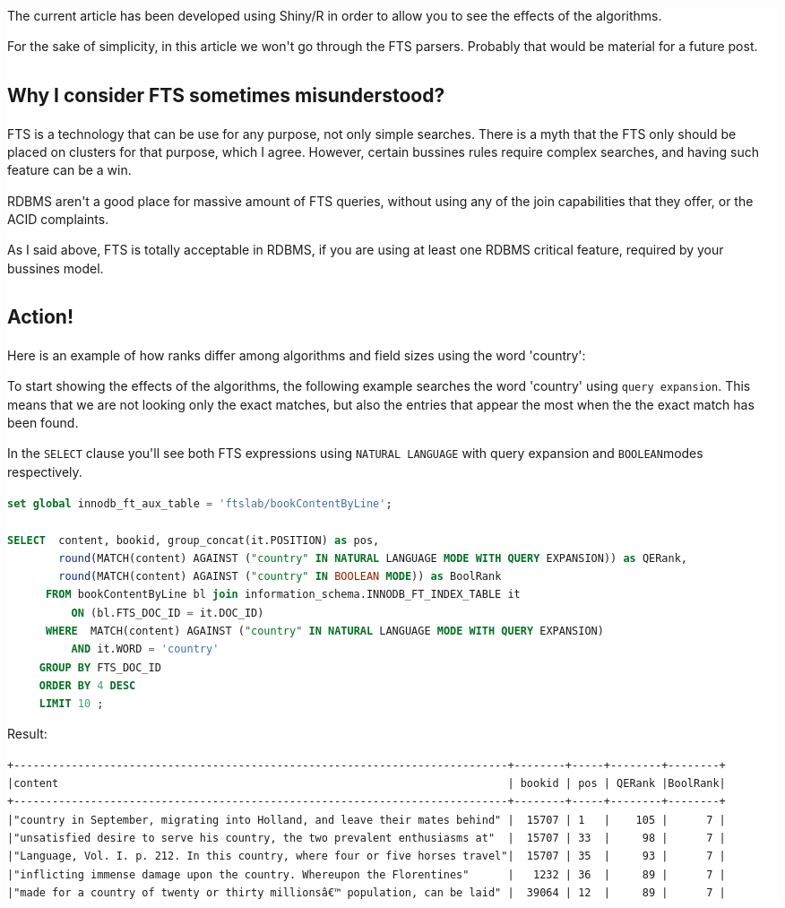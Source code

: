 The current article has been developed using Shiny/R in order to allow you to see
the effects of the algorithms.

For the sake of simplicity, in this article we won't go through the FTS parsers.
Probably that would be material for a future post.

## Why I consider FTS sometimes misunderstood?

FTS is a technology that can be use for any purpose, not only simple searches.
There is a myth that the FTS only should be placed on clusters for that purpose,
which I agree. However, certain bussines rules require complex searches, and
having such feature can be a win.

RDBMS aren't a good place for massive amount of FTS queries, without using any
of the join capabilities that they offer, or the ACID complaints.

As I said above, FTS is totally acceptable in RDBMS, if you are using at least
one RDBMS critical feature, required by your bussines model.

## Action!

Here is an example of how ranks differ among algorithms and field sizes using the word 'country':

To start showing the effects of the algorithms, the following example searches
the word 'country' using `query expansion`. This means that we are not looking
only the exact matches, but also the entries that appear the most when the
the exact match has been found.

In the `SELECT` clause you'll see both FTS expressions using `NATURAL LANGUAGE`
with query expansion and `BOOLEAN`modes respectively.


```sql
set global innodb_ft_aux_table = 'ftslab/bookContentByLine';

SELECT  content, bookid, group_concat(it.POSITION) as pos,
        round(MATCH(content) AGAINST ("country" IN NATURAL LANGUAGE MODE WITH QUERY EXPANSION)) as QERank,
        round(MATCH(content) AGAINST ("country" IN BOOLEAN MODE)) as BoolRank
      FROM bookContentByLine bl join information_schema.INNODB_FT_INDEX_TABLE it
          ON (bl.FTS_DOC_ID = it.DOC_ID)  
      WHERE  MATCH(content) AGAINST ("country" IN NATURAL LANGUAGE MODE WITH QUERY EXPANSION)
          AND it.WORD = 'country'
     GROUP BY FTS_DOC_ID
     ORDER BY 4 DESC
     LIMIT 10 ;
```

Result:

```
+-----------------------------------------------------------------------------+--------+-----+--------+--------+
|content                                                                      | bookid | pos | QERank |BoolRank|
+-----------------------------------------------------------------------------+--------+-----+--------+--------+
|"country in September, migrating into Holland, and leave their mates behind" |  15707 | 1   |    105 |      7 |
|"unsatisfied desire to serve his country, the two prevalent enthusiasms at"  |  15707 | 33  |     98 |      7 |
|"Language, Vol. I. p. 212. In this country, where four or five horses travel"|  15707 | 35  |     93 |      7 |
|"inflicting immense damage upon the country. Whereupon the Florentines"      |   1232 | 36  |     89 |      7 |
|"made for a country of twenty or thirty millionsâ€™ population, can be laid" |  39064 | 12  |     89 |      7 |
```